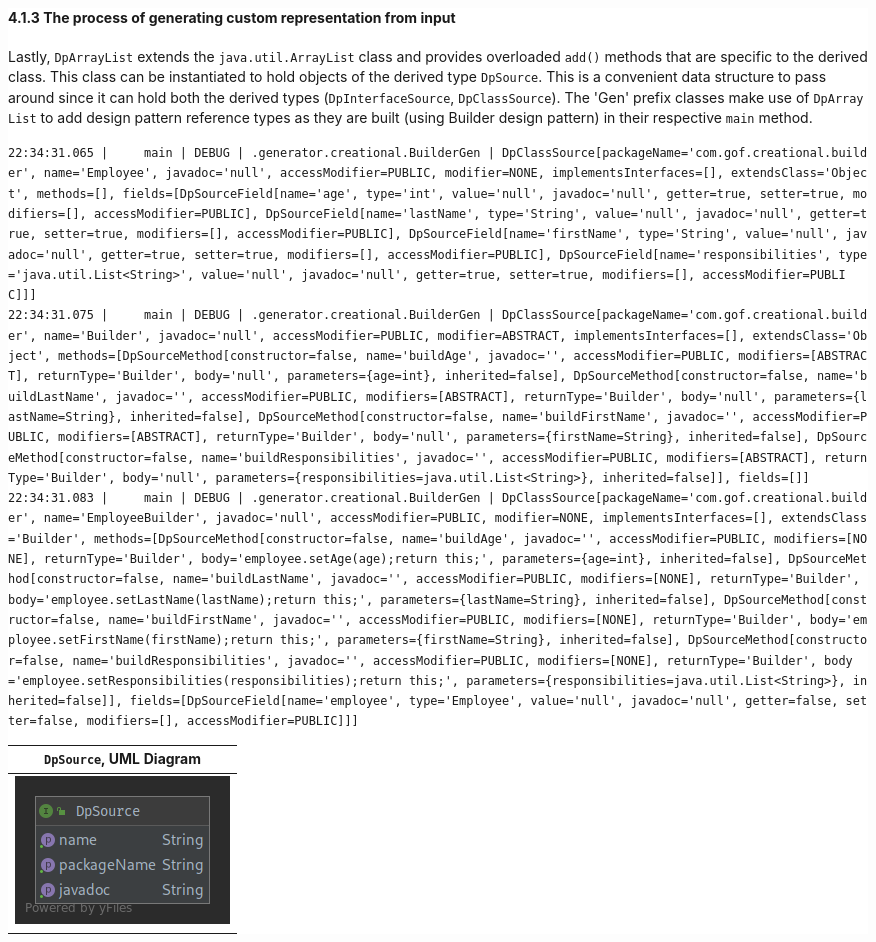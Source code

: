 #### 4.1.3 The process of generating custom representation from input

Lastly, `DpArrayList` extends the `java.util.ArrayList` class and provides overloaded `add()` 
methods that are specific to the derived class. This class can be instantiated to hold objects of 
the derived type `DpSource`. This is a convenient data structure to pass around since it can hold 
both the derived types (`DpInterfaceSource`, `DpClassSource`). The 'Gen' prefix classes make use of 
`DpArrayList` to add design pattern reference types as they are built (using Builder design pattern)
in their respective `main` method.  

```
22:34:31.065 |     main | DEBUG | .generator.creational.BuilderGen | DpClassSource[packageName='com.gof.creational.builder', name='Employee', javadoc='null', accessModifier=PUBLIC, modifier=NONE, implementsInterfaces=[], extendsClass='Object', methods=[], fields=[DpSourceField[name='age', type='int', value='null', javadoc='null', getter=true, setter=true, modifiers=[], accessModifier=PUBLIC], DpSourceField[name='lastName', type='String', value='null', javadoc='null', getter=true, setter=true, modifiers=[], accessModifier=PUBLIC], DpSourceField[name='firstName', type='String', value='null', javadoc='null', getter=true, setter=true, modifiers=[], accessModifier=PUBLIC], DpSourceField[name='responsibilities', type='java.util.List<String>', value='null', javadoc='null', getter=true, setter=true, modifiers=[], accessModifier=PUBLIC]]]
22:34:31.075 |     main | DEBUG | .generator.creational.BuilderGen | DpClassSource[packageName='com.gof.creational.builder', name='Builder', javadoc='null', accessModifier=PUBLIC, modifier=ABSTRACT, implementsInterfaces=[], extendsClass='Object', methods=[DpSourceMethod[constructor=false, name='buildAge', javadoc='', accessModifier=PUBLIC, modifiers=[ABSTRACT], returnType='Builder', body='null', parameters={age=int}, inherited=false], DpSourceMethod[constructor=false, name='buildLastName', javadoc='', accessModifier=PUBLIC, modifiers=[ABSTRACT], returnType='Builder', body='null', parameters={lastName=String}, inherited=false], DpSourceMethod[constructor=false, name='buildFirstName', javadoc='', accessModifier=PUBLIC, modifiers=[ABSTRACT], returnType='Builder', body='null', parameters={firstName=String}, inherited=false], DpSourceMethod[constructor=false, name='buildResponsibilities', javadoc='', accessModifier=PUBLIC, modifiers=[ABSTRACT], returnType='Builder', body='null', parameters={responsibilities=java.util.List<String>}, inherited=false]], fields=[]]
22:34:31.083 |     main | DEBUG | .generator.creational.BuilderGen | DpClassSource[packageName='com.gof.creational.builder', name='EmployeeBuilder', javadoc='null', accessModifier=PUBLIC, modifier=NONE, implementsInterfaces=[], extendsClass='Builder', methods=[DpSourceMethod[constructor=false, name='buildAge', javadoc='', accessModifier=PUBLIC, modifiers=[NONE], returnType='Builder', body='employee.setAge(age);return this;', parameters={age=int}, inherited=false], DpSourceMethod[constructor=false, name='buildLastName', javadoc='', accessModifier=PUBLIC, modifiers=[NONE], returnType='Builder', body='employee.setLastName(lastName);return this;', parameters={lastName=String}, inherited=false], DpSourceMethod[constructor=false, name='buildFirstName', javadoc='', accessModifier=PUBLIC, modifiers=[NONE], returnType='Builder', body='employee.setFirstName(firstName);return this;', parameters={firstName=String}, inherited=false], DpSourceMethod[constructor=false, name='buildResponsibilities', javadoc='', accessModifier=PUBLIC, modifiers=[NONE], returnType='Builder', body='employee.setResponsibilities(responsibilities);return this;', parameters={responsibilities=java.util.List<String>}, inherited=false]], fields=[DpSourceField[name='employee', type='Employee', value='null', javadoc='null', getter=false, setter=false, modifiers=[], accessModifier=PUBLIC]]]
```

| **`DpSource`, UML Diagram**                                                                  |
|:--------------------------------------------------------------------------------------------:|
| ![DpSource UML](jdt-dpgen-cli/etc/uml-diagrams/DpSource.png)                                 |
